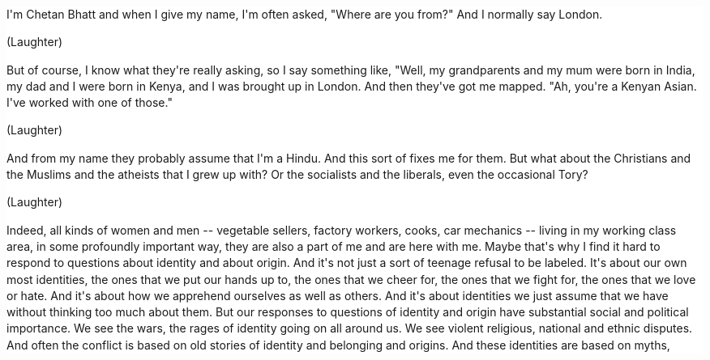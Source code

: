 
I&#39;m Chetan Bhatt
and when I give my name,
I&#39;m often asked, &quot;Where are you from?&quot;
And I normally say London.

(Laughter)

But of course, I know
what they&#39;re really asking,
so I say something like,
&quot;Well, my grandparents and my mum
were born in India,
my dad and I were born in Kenya,
and I was brought up in London.
And then they&#39;ve got me mapped.
&quot;Ah, you&#39;re a Kenyan Asian.
I&#39;ve worked with one of those.&quot;

(Laughter)

And from my name they probably
assume that I&#39;m a Hindu.
And this sort of fixes me for them.
But what about the Christians
and the Muslims and the atheists
that I grew up with?
Or the socialists and the liberals,
even the occasional Tory?

(Laughter)

Indeed, all kinds of women and men --
vegetable sellers, factory workers,
cooks, car mechanics --
living in my working class area,
in some profoundly important way,
they are also a part of me
and are here with me.
Maybe that&#39;s why I find it hard
to respond to questions about identity
and about origin.
And it&#39;s not just a sort of
teenage refusal to be labeled.
It&#39;s about our own most identities,
the ones that we put our hands up to,
the ones that we cheer for,
the ones that we fight for,
the ones that we love or hate.
And it&#39;s about how we apprehend ourselves
as well as others.
And it&#39;s about identities
we just assume that we have
without thinking too much about them.
But our responses
to questions of identity and origin
have substantial
social and political importance.
We see the wars, the rages of identity
going on all around us.
We see violent religious,
national and ethnic disputes.
And often the conflict is based
on old stories of identity
and belonging
and origins.
And these identities are based on myths,